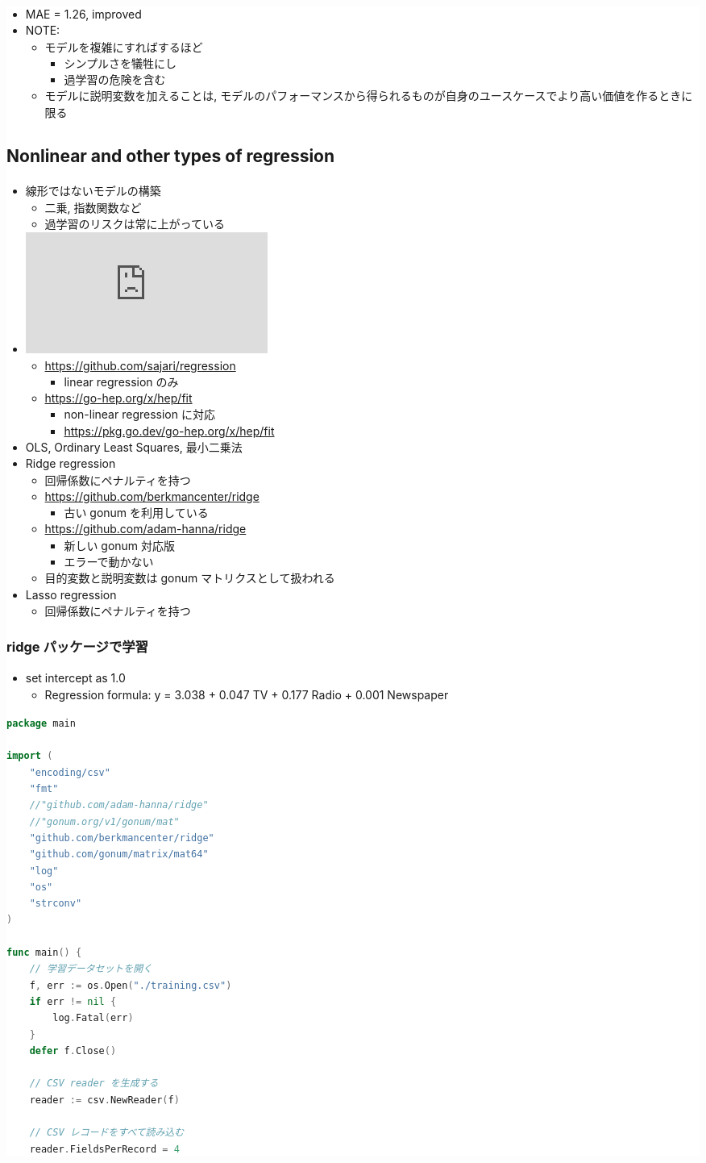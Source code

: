 - MAE = 1.26, improved
- NOTE:
    - モデルを複雑にすればするほど
        - シンプルさを犠牲にし
        - 過学習の危険を含む
    - モデルに説明変数を加えることは, モデルのパフォーマンスから得られるものが自身のユースケースでより高い価値を作るときに限る

## Nonlinear and other types of regression
- 線形ではないモデルの構築
    - 二乗, 指数関数など
    - 過学習のリスクは常に上がっている
- ![equation](https://latex.codecogs.com/gif.latex?Sales%20%3D%20m_1%20%5Ccdot%20TV%20&plus;%20m_2%20%5Ccdot%20TV%5E2%20&plus;%20m_3%20%5Ccdot%20TV%5E3%20&plus;%20b)
    - https://github.com/sajari/regression
        - linear regression のみ
    - https://go-hep.org/x/hep/fit
        - non-linear regression に対応
        - https://pkg.go.dev/go-hep.org/x/hep/fit
- OLS, Ordinary Least Squares, 最小二乗法
- Ridge regression
    - 回帰係数にペナルティを持つ
    - https://github.com/berkmancenter/ridge
        - 古い gonum を利用している
    - https://github.com/adam-hanna/ridge
        - 新しい gonum 対応版
        - エラーで動かない
    - 目的変数と説明変数は gonum マトリクスとして扱われる
- Lasso regression
    - 回帰係数にペナルティを持つ


### ridge パッケージで学習
- set intercept as 1.0
    - Regression formula:      y = 3.038 + 0.047 TV + 0.177 Radio + 0.001 Newspaper


```go
package main

import (
	"encoding/csv"
	"fmt"
	//"github.com/adam-hanna/ridge"
	//"gonum.org/v1/gonum/mat"
	"github.com/berkmancenter/ridge"
	"github.com/gonum/matrix/mat64"
	"log"
	"os"
	"strconv"
)

func main() {
	// 学習データセットを開く
	f, err := os.Open("./training.csv")
	if err != nil {
		log.Fatal(err)
	}
	defer f.Close()

	// CSV reader を生成する
	reader := csv.NewReader(f)

	// CSV レコードをすべて読み込む
	reader.FieldsPerRecord = 4
```